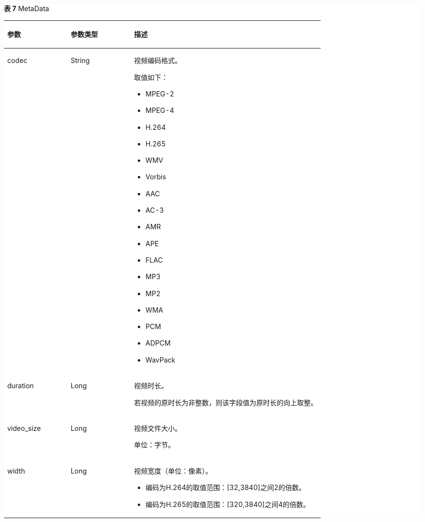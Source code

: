 </tbody>
</table>

**表 7**  MetaData

<a name="response_MetaData"></a>
<table><thead align="left"><tr><th class="cellrowborder" valign="top" width="20%" id="mcps1.2.4.1.1"><p>参数</p>
</th>
<th class="cellrowborder" valign="top" width="20%" id="mcps1.2.4.1.2"><p>参数类型</p>
</th>
<th class="cellrowborder" valign="top" width="60%" id="mcps1.2.4.1.3"><p>描述</p>
</th>
</tr>
</thead>
<tbody><tr><td class="cellrowborder" valign="top" width="20%" headers="mcps1.2.4.1.1 "><p>codec</p>
</td>
<td class="cellrowborder" valign="top" width="20%" headers="mcps1.2.4.1.2 "><p>String</p>
</td>
<td class="cellrowborder" valign="top" width="60%" headers="mcps1.2.4.1.3 "><p>视频编码格式。</p>
<p>取值如下：</p>
<ul><li><p>MPEG-2</p>
</li><li><p>MPEG-4</p>
</li><li><p>H.264</p>
</li><li><p>H.265</p>
</li><li><p>WMV</p>
</li><li><p>Vorbis</p>
</li><li><p>AAC</p>
</li><li><p>AC-3</p>
</li><li><p>AMR</p>
</li><li><p>APE</p>
</li><li><p>FLAC</p>
</li><li><p>MP3</p>
</li><li><p>MP2</p>
</li><li><p>WMA</p>
</li><li><p>PCM</p>
</li><li><p>ADPCM</p>
</li><li><p>WavPack</p>
</li></ul>
</td>
</tr>
<tr><td class="cellrowborder" valign="top" width="20%" headers="mcps1.2.4.1.1 "><p>duration</p>
</td>
<td class="cellrowborder" valign="top" width="20%" headers="mcps1.2.4.1.2 "><p>Long</p>
</td>
<td class="cellrowborder" valign="top" width="60%" headers="mcps1.2.4.1.3 "><p>视频时长。</p>
<p>若视频的原时长为非整数，则该字段值为原时长的向上取整。</p>
</td>
</tr>
<tr><td class="cellrowborder" valign="top" width="20%" headers="mcps1.2.4.1.1 "><p>video_size</p>
</td>
<td class="cellrowborder" valign="top" width="20%" headers="mcps1.2.4.1.2 "><p>Long</p>
</td>
<td class="cellrowborder" valign="top" width="60%" headers="mcps1.2.4.1.3 "><p>视频文件大小。</p>
<p>单位：字节。</p>
</td>
</tr>
<tr><td class="cellrowborder" valign="top" width="20%" headers="mcps1.2.4.1.1 "><p>width</p>
</td>
<td class="cellrowborder" valign="top" width="20%" headers="mcps1.2.4.1.2 "><p>Long</p>
</td>
<td class="cellrowborder" valign="top" width="60%" headers="mcps1.2.4.1.3 "><p>视频宽度（单位：像素）。</p>
<ul><li><p>编码为H.264的取值范围：[32,3840]之间2的倍数。</p>
</li><li><p>编码为H.265的取值范围：[320,3840]之间4的倍数。</p>